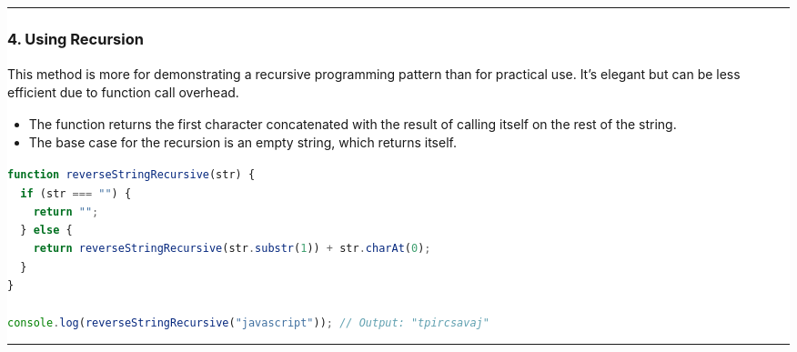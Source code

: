 -----

### 4\. Using Recursion

This method is more for demonstrating a recursive programming pattern than for practical use. It’s elegant but can be less efficient due to function call overhead.

  * The function returns the first character concatenated with the result of calling itself on the rest of the string.
  * The base case for the recursion is an empty string, which returns itself.



```javascript
function reverseStringRecursive(str) {
  if (str === "") {
    return "";
  } else {
    return reverseStringRecursive(str.substr(1)) + str.charAt(0);
  }
}

console.log(reverseStringRecursive("javascript")); // Output: "tpircsavaj"
```
-----
